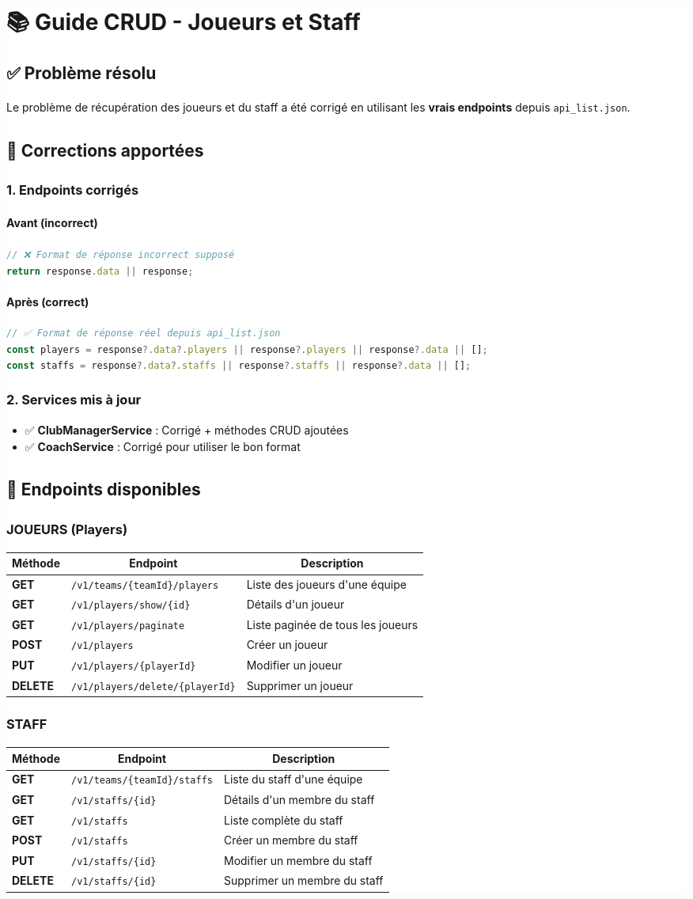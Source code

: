 # 📚 Guide CRUD - Joueurs et Staff

## ✅ Problème résolu

Le problème de récupération des joueurs et du staff a été corrigé en utilisant les **vrais endpoints** depuis `api_list.json`.

## 🔧 Corrections apportées

### 1. Endpoints corrigés

#### Avant (incorrect)
```typescript
// ❌ Format de réponse incorrect supposé
return response.data || response;
```

#### Après (correct)
```typescript
// ✅ Format de réponse réel depuis api_list.json
const players = response?.data?.players || response?.players || response?.data || [];
const staffs = response?.data?.staffs || response?.staffs || response?.data || [];
```

### 2. Services mis à jour

- ✅ **ClubManagerService** : Corrigé + méthodes CRUD ajoutées
- ✅ **CoachService** : Corrigé pour utiliser le bon format

## 📡 Endpoints disponibles

### JOUEURS (Players)

| Méthode | Endpoint | Description |
|---------|----------|-------------|
| **GET** | `/v1/teams/{teamId}/players` | Liste des joueurs d'une équipe |
| **GET** | `/v1/players/show/{id}` | Détails d'un joueur |
| **GET** | `/v1/players/paginate` | Liste paginée de tous les joueurs |
| **POST** | `/v1/players` | Créer un joueur |
| **PUT** | `/v1/players/{playerId}` | Modifier un joueur |
| **DELETE** | `/v1/players/delete/{playerId}` | Supprimer un joueur |

### STAFF

| Méthode | Endpoint | Description |
|---------|----------|-------------|
| **GET** | `/v1/teams/{teamId}/staffs` | Liste du staff d'une équipe |
| **GET** | `/v1/staffs/{id}` | Détails d'un membre du staff |
| **GET** | `/v1/staffs` | Liste complète du staff |
| **POST** | `/v1/staffs` | Créer un membre du staff |
| **PUT** | `/v1/staffs/{id}` | Modifier un membre du staff |
| **DELETE** | `/v1/staffs/{id}` | Supprimer un membre du staff |
